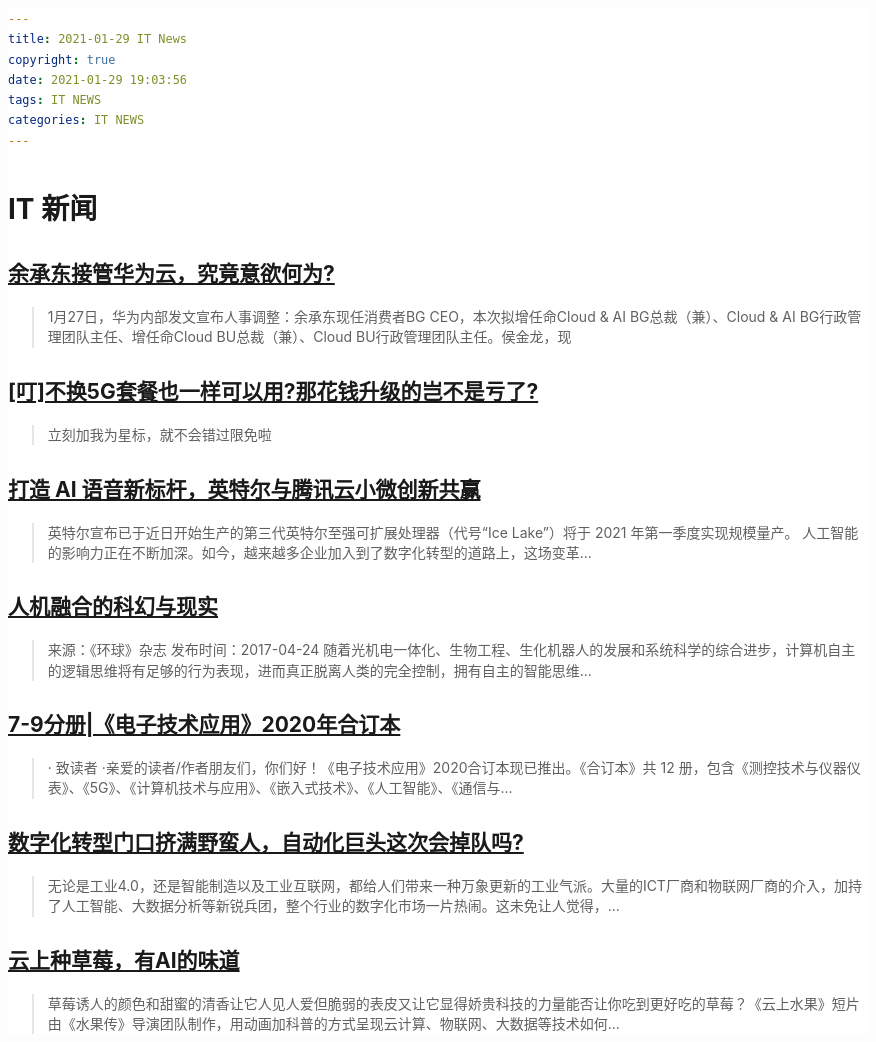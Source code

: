 ```yaml
---
title: 2021-01-29 IT News
copyright: true
date: 2021-01-29 19:03:56
tags: IT NEWS
categories: IT NEWS
---
```

# IT 新闻 
 ## [余承东接管华为云，究竟意欲何为?](http://mp.weixin.qq.com/s?src=11&timestamp=1611918005&ver=2858&signature=0VEMG2dYpL6ndStYhbfcOWst-qihkZFJTJKj7yl5uOGx2XFtBsP5Neg52drDGIJdO81-Thng4w3QF290V54vcu74MbSJvgn8pZQEH1kyPdeEdSnjUDP3CfdSuVXtvQEm&new=1)
 > 1月27日，华为内部发文宣布人事调整：余承东现任消费者BG CEO，本次拟增任命Cloud &amp; AI BG总裁（兼）、Cloud &amp; AI BG行政管理团队主任、增任命Cloud BU总裁（兼）、Cloud BU行政管理团队主任。侯金龙，现
 ## [\[叮\]不换5G套餐也一样可以用?那花钱升级的岂不是亏了?](http://mp.weixin.qq.com/s?src=11&timestamp=1611918005&ver=2858&signature=QBHYhoHrpvBXZma3ENFsmDws*QiHDduroOYOF9-6USCa7lVvAQOE-X2MfDlP0-e*f2HjRrzlW1WYwl7qZc6zX18H-LDlsjJr6vgzBiZkJOspbnrn4oCqoEkD4oDhw7je&new=1)
 > 立刻加我为星标，就不会错过限免啦
 ## [打造 AI 语音新标杆，英特尔与腾讯云小微创新共赢](http://mp.weixin.qq.com/s?src=11&timestamp=1611918005&ver=2858&signature=OSD1QhfqZm1UMT-*1wIic0h5amRWbjMMLRGrQBEML218Xv8dihK00kRUXtUY8XaithUCNA-ZLWfh2iHru4d02RayUejJMGyk2*br3kFGhMme6c6PS8jJm37vjEgVVKes&new=1)
 > 英特尔宣布已于近日开始生产的第三代英特尔至强可扩展处理器（代号“Ice Lake”）将于 2021 年第一季度实现规模量产。 人工智能的影响力正在不断加深。如今，越来越多企业加入到了数字化转型的道路上，这场变革...
 ## [人机融合的科幻与现实](http://mp.weixin.qq.com/s?src=11&timestamp=1611918005&ver=2858&signature=YBk7IT-VH46SeBKQRh63OhnevDeF3b-OsALCEZizjOVoy9wND9iH9k1lRK4PO-b5JZ0k3Mqfymo4UsImNTQifpmooI6joW3JN*Xv85sV*2*0a64P1aveTnwQE3bcD7IS&new=1)
 > 来源：《环球》杂志 发布时间：2017-04-24    随着光机电一体化、生物工程、生化机器人的发展和系统科学的综合进步，计算机自主的逻辑思维将有足够的行为表现，进而真正脱离人类的完全控制，拥有自主的智能思维...
 ## [7-9分册|《电子技术应用》2020年合订本](http://mp.weixin.qq.com/s?src=11&timestamp=1611918005&ver=2858&signature=CtJ0HWkI20DH6*8abX7KtDOQMbiizGhtDgpWeiKnAcvL9QEcMFhOLZNzwAJyqiKUnkTiwLyfOOGjhMMsdxImC1uDam2ddkJHmoWZIrHi7fNlRrNBFzVIwele5yPK9m9T&new=1)
 > · 致读者 ·亲爱的读者/作者朋友们，你们好！《电子技术应用》2020合订本现已推出。《合订本》共 12 册，包含《测控技术与仪器仪表》、《5G》、《计算机技术与应用》、《嵌入式技术》、《人工智能》、《通信与...
 ## [数字化转型门口挤满野蛮人，自动化巨头这次会掉队吗?](http://mp.weixin.qq.com/s?src=11&timestamp=1611918005&ver=2858&signature=OZx4WuakzFfHz*gIn*HHpg7GAkrrxKySdn5dZo-tO75lBgtdX*isXz2Hv9qbZKZ-PB6P8GwyoipPGfXg4yT9tJXweqe4X0txDqZYP0LWcyD23LdO-qyI-YrNEsrFLz5q&new=1)
 > 无论是工业4.0，还是智能制造以及工业互联网，都给人们带来一种万象更新的工业气派。大量的ICT厂商和物联网厂商的介入，加持了人工智能、大数据分析等新锐兵团，整个行业的数字化市场一片热闹。这未免让人觉得，...
 ## [云上种草莓，有AI的味道](http://mp.weixin.qq.com/s?src=11&timestamp=1611918005&ver=2858&signature=ABJyYazAppT-XCNzlcnkEi9*TYOaCj9wNRRmAdbmMpBGM6i2AbheXxRRgIJ*7xmflX7wpRaXbPlCuBldUHUCD77OQYY18QwhyqilQZaLWeiqisdnQNbZz1j*zLN4YLK1&new=1)
 > 草莓诱人的颜色和甜蜜的清香让它人见人爱但脆弱的表皮又让它显得娇贵科技的力量能否让你吃到更好吃的草莓？《云上水果》短片由《水果传》导演团队制作，用动画加科普的方式呈现云计算、物联网、大数据等技术如何...